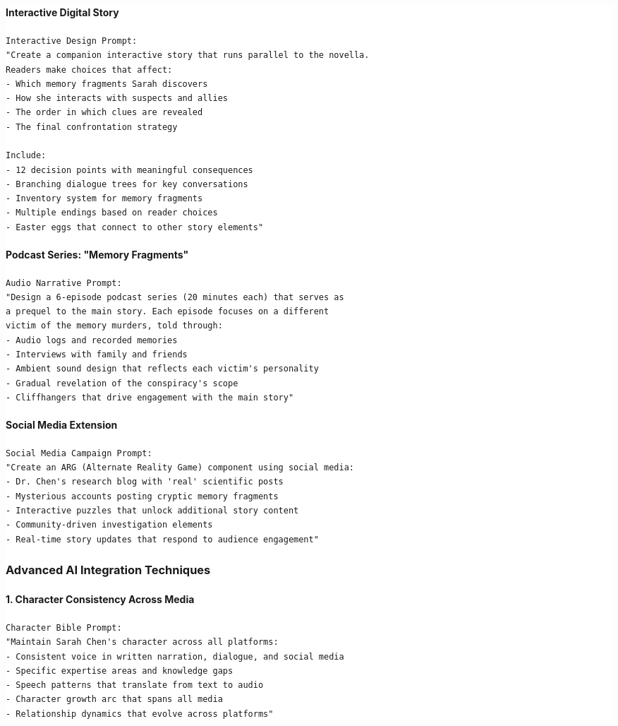 #### Interactive Digital Story
```
Interactive Design Prompt:
"Create a companion interactive story that runs parallel to the novella. 
Readers make choices that affect:
- Which memory fragments Sarah discovers
- How she interacts with suspects and allies
- The order in which clues are revealed
- The final confrontation strategy

Include:
- 12 decision points with meaningful consequences
- Branching dialogue trees for key conversations
- Inventory system for memory fragments
- Multiple endings based on reader choices
- Easter eggs that connect to other story elements"
```

#### Podcast Series: "Memory Fragments"
```
Audio Narrative Prompt:
"Design a 6-episode podcast series (20 minutes each) that serves as 
a prequel to the main story. Each episode focuses on a different 
victim of the memory murders, told through:
- Audio logs and recorded memories
- Interviews with family and friends
- Ambient sound design that reflects each victim's personality
- Gradual revelation of the conspiracy's scope
- Cliffhangers that drive engagement with the main story"
```

#### Social Media Extension
```
Social Media Campaign Prompt:
"Create an ARG (Alternate Reality Game) component using social media:
- Dr. Chen's research blog with 'real' scientific posts
- Mysterious accounts posting cryptic memory fragments
- Interactive puzzles that unlock additional story content
- Community-driven investigation elements
- Real-time story updates that respond to audience engagement"
```

### Advanced AI Integration Techniques

#### 1. Character Consistency Across Media
```
Character Bible Prompt:
"Maintain Sarah Chen's character across all platforms:
- Consistent voice in written narration, dialogue, and social media
- Specific expertise areas and knowledge gaps
- Speech patterns that translate from text to audio
- Character growth arc that spans all media
- Relationship dynamics that evolve across platforms"
```
